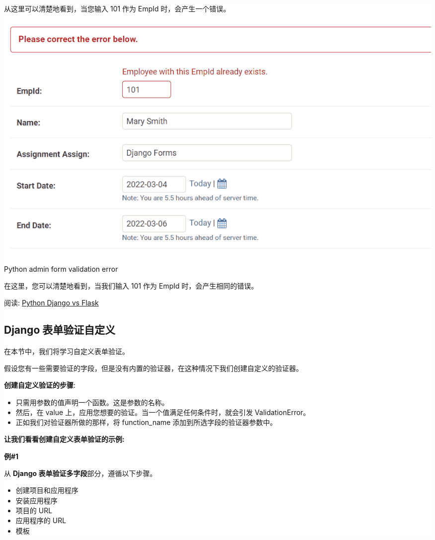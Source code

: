 从这里可以清楚地看到，当您输入 101 作为 EmpId 时，会产生一个错误。

![python admin form validation error](img/d37fc6badc2f91a0d6b378d1763574b0.png "python admin form validation error")

Python admin form validation error

在这里，您可以清楚地看到，当我们输入 101 作为 EmpId 时，会产生相同的错误。

阅读: [Python Django vs Flask](https://pythonguides.com/python-django-vs-flask/)

## Django 表单验证自定义

在本节中，我们将学习自定义表单验证。

假设您有一些需要验证的字段，但是没有内置的验证器，在这种情况下我们创建自定义的验证器。

**创建自定义验证的步骤**:

*   只需用参数的值声明一个函数。这是参数的名称。
*   然后，在 value 上，应用您想要的验证。当一个值满足任何条件时，就会引发 ValidationError。
*   正如我们对验证器所做的那样，将 function_name 添加到所选字段的验证器参数中。

**让我们看看创建自定义表单验证的示例:**

**例#1**

从 **Django 表单验证多字段**部分，遵循以下步骤。

*   创建项目和应用程序
*   安装应用程序
*   项目的 URL
*   应用程序的 URL
*   模板
